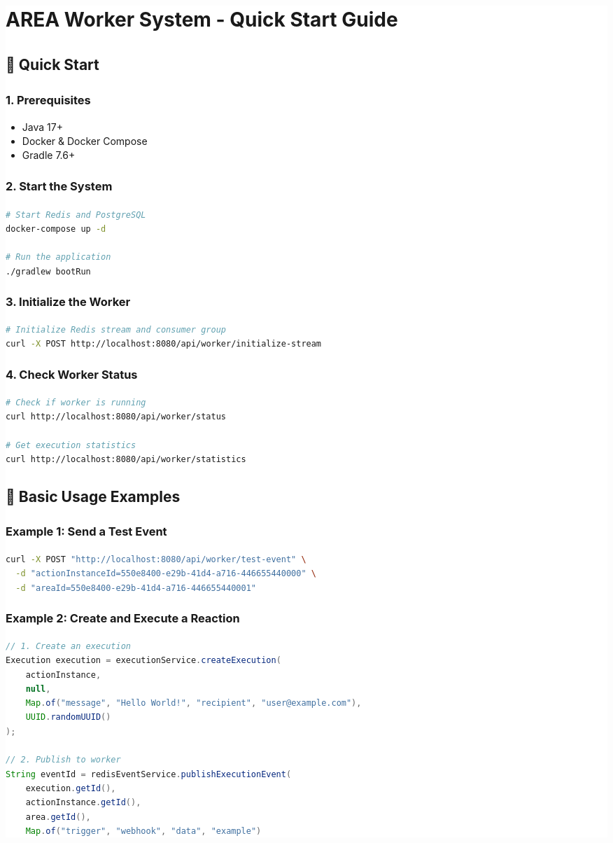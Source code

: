 # AREA Worker System - Quick Start Guide

## 🚀 Quick Start

### 1. Prerequisites

- Java 17+
- Docker & Docker Compose
- Gradle 7.6+

### 2. Start the System

```bash
# Start Redis and PostgreSQL
docker-compose up -d

# Run the application
./gradlew bootRun
```

### 3. Initialize the Worker

```bash
# Initialize Redis stream and consumer group
curl -X POST http://localhost:8080/api/worker/initialize-stream
```

### 4. Check Worker Status

```bash
# Check if worker is running
curl http://localhost:8080/api/worker/status

# Get execution statistics
curl http://localhost:8080/api/worker/statistics
```

## 📖 Basic Usage Examples

### Example 1: Send a Test Event

```bash
curl -X POST "http://localhost:8080/api/worker/test-event" \
  -d "actionInstanceId=550e8400-e29b-41d4-a716-446655440000" \
  -d "areaId=550e8400-e29b-41d4-a716-446655440001"
```

### Example 2: Create and Execute a Reaction

```java
// 1. Create an execution
Execution execution = executionService.createExecution(
    actionInstance,
    null,
    Map.of("message", "Hello World!", "recipient", "user@example.com"),
    UUID.randomUUID()
);

// 2. Publish to worker
String eventId = redisEventService.publishExecutionEvent(
    execution.getId(),
    actionInstance.getId(),
    area.getId(),
    Map.of("trigger", "webhook", "data", "example")
```